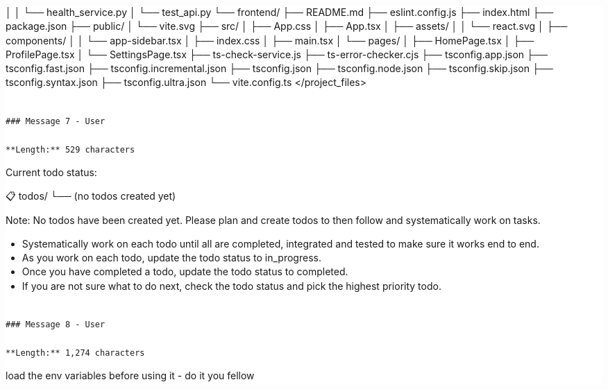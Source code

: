 │   │   └── health_service.py
│   └── test_api.py
└── frontend/
    ├── README.md
    ├── eslint.config.js
    ├── index.html
    ├── package.json
    ├── public/
    │   └── vite.svg
    ├── src/
    │   ├── App.css
    │   ├── App.tsx
    │   ├── assets/
    │   │   └── react.svg
    │   ├── components/
    │   │   └── app-sidebar.tsx
    │   ├── index.css
    │   ├── main.tsx
    │   └── pages/
    │       ├── HomePage.tsx
    │       ├── ProfilePage.tsx
    │       └── SettingsPage.tsx
    ├── ts-check-service.js
    ├── ts-error-checker.cjs
    ├── tsconfig.app.json
    ├── tsconfig.fast.json
    ├── tsconfig.incremental.json
    ├── tsconfig.json
    ├── tsconfig.node.json
    ├── tsconfig.skip.json
    ├── tsconfig.syntax.json
    ├── tsconfig.ultra.json
    └── vite.config.ts
</project_files>
```

### Message 7 - User

**Length:** 529 characters

```

Current todo status:

📋 todos/
└── (no todos created yet)


Note: No todos have been created yet. Please plan and create todos to then follow and systematically work on tasks.
- Systematically work on each todo until all are completed, integrated and tested to make sure it works end to end. 
- As you work on each todo, update the todo status to in_progress. 
- Once you have completed a todo, update the todo status to completed.
- If you are not sure what to do next, check the todo status and pick the highest priority todo.
```

### Message 8 - User

**Length:** 1,274 characters

```
load the env variables before using it - do it you fellow
